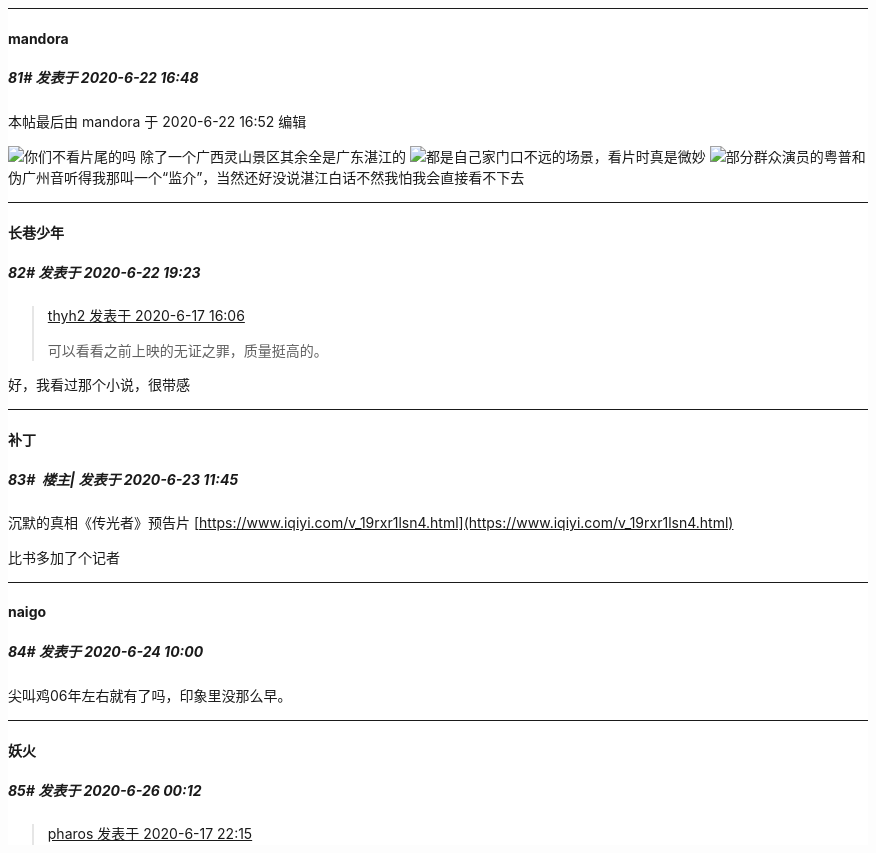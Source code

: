 
-----

####  mandora  
##### 81#       发表于 2020-6-22 16:48


 本帖最后由 mandora 于 2020-6-22 16:52 编辑 

<img src="https://static.saraba1st.com/image/smiley/face2017/068.png" referrerpolicy="no-referrer">你们不看片尾的吗 除了一个广西灵山景区其余全是广东湛江的 
<img src="https://static.saraba1st.com/image/smiley/face2017/068.png" referrerpolicy="no-referrer">都是自己家门口不远的场景，看片时真是微妙
<img src="https://static.saraba1st.com/image/smiley/face2017/068.png" referrerpolicy="no-referrer">部分群众演员的粤普和伪广州音听得我那叫一个“监介”，当然还好没说湛江白话不然我怕我会直接看不下去


-----

####  长巷少年  
##### 82#       发表于 2020-6-22 19:23


<blockquote><a href="httphttps://bbs.saraba1st.com/2b/forum.php?mod=redirect&amp;goto=findpost&amp;pid=47839420&amp;ptid=1937067" target="_blank">thyh2 发表于 2020-6-17 16:06</a>

可以看看之前上映的无证之罪，质量挺高的。</blockquote>
好，我看过那个小说，很带感


-----

####  补丁  
##### 83#         楼主| 发表于 2020-6-23 11:45


沉默的真相《传光者》预告片
[https://www.iqiyi.com/v_19rxr1lsn4.html](https://www.iqiyi.com/v_19rxr1lsn4.html)


比书多加了个记者


-----

####  naigo  
##### 84#       发表于 2020-6-24 10:00


尖叫鸡06年左右就有了吗，印象里没那么早。


-----

####  妖火  
##### 85#       发表于 2020-6-26 00:12


<blockquote><a href="httphttps://bbs.saraba1st.com/2b/forum.php?mod=redirect&amp;goto=findpost&amp;pid=47843993&amp;ptid=1937067" target="_blank">pharos 发表于 2020-6-17 22:15</a>
